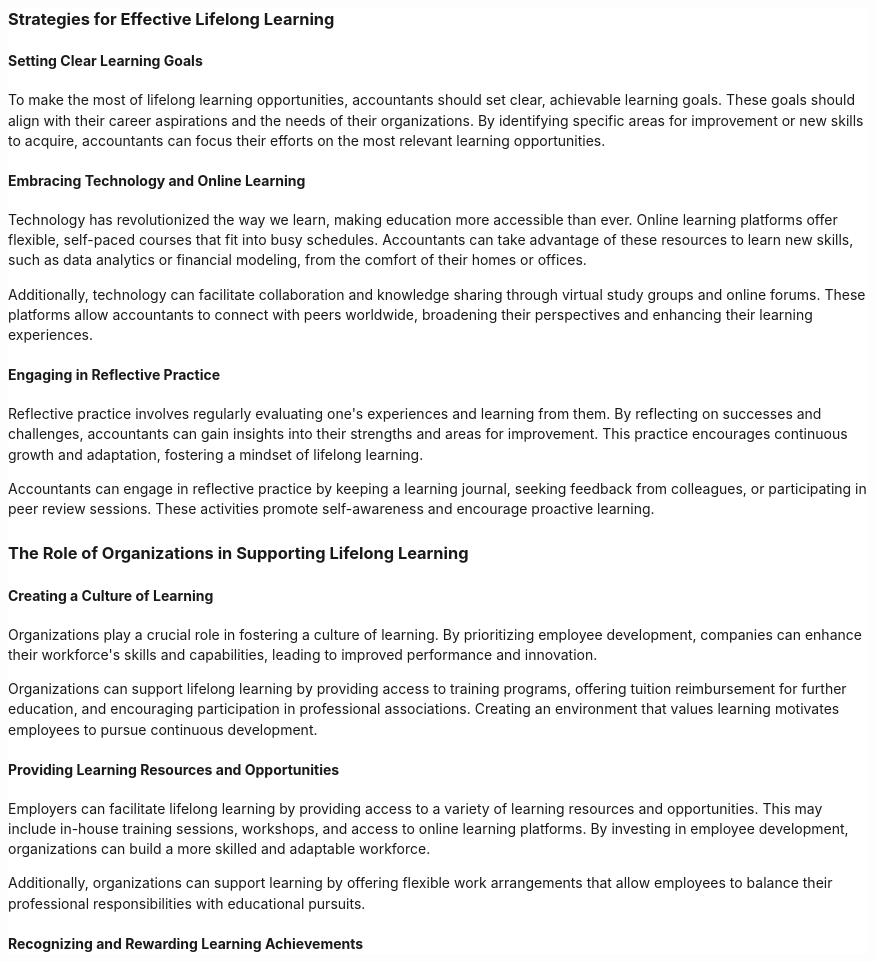 ### Strategies for Effective Lifelong Learning

#### Setting Clear Learning Goals

To make the most of lifelong learning opportunities, accountants should set clear, achievable learning goals. These goals should align with their career aspirations and the needs of their organizations. By identifying specific areas for improvement or new skills to acquire, accountants can focus their efforts on the most relevant learning opportunities.

#### Embracing Technology and Online Learning

Technology has revolutionized the way we learn, making education more accessible than ever. Online learning platforms offer flexible, self-paced courses that fit into busy schedules. Accountants can take advantage of these resources to learn new skills, such as data analytics or financial modeling, from the comfort of their homes or offices.

Additionally, technology can facilitate collaboration and knowledge sharing through virtual study groups and online forums. These platforms allow accountants to connect with peers worldwide, broadening their perspectives and enhancing their learning experiences.

#### Engaging in Reflective Practice

Reflective practice involves regularly evaluating one's experiences and learning from them. By reflecting on successes and challenges, accountants can gain insights into their strengths and areas for improvement. This practice encourages continuous growth and adaptation, fostering a mindset of lifelong learning.

Accountants can engage in reflective practice by keeping a learning journal, seeking feedback from colleagues, or participating in peer review sessions. These activities promote self-awareness and encourage proactive learning.

### The Role of Organizations in Supporting Lifelong Learning

#### Creating a Culture of Learning

Organizations play a crucial role in fostering a culture of learning. By prioritizing employee development, companies can enhance their workforce's skills and capabilities, leading to improved performance and innovation.

Organizations can support lifelong learning by providing access to training programs, offering tuition reimbursement for further education, and encouraging participation in professional associations. Creating an environment that values learning motivates employees to pursue continuous development.

#### Providing Learning Resources and Opportunities

Employers can facilitate lifelong learning by providing access to a variety of learning resources and opportunities. This may include in-house training sessions, workshops, and access to online learning platforms. By investing in employee development, organizations can build a more skilled and adaptable workforce.

Additionally, organizations can support learning by offering flexible work arrangements that allow employees to balance their professional responsibilities with educational pursuits.

#### Recognizing and Rewarding Learning Achievements
